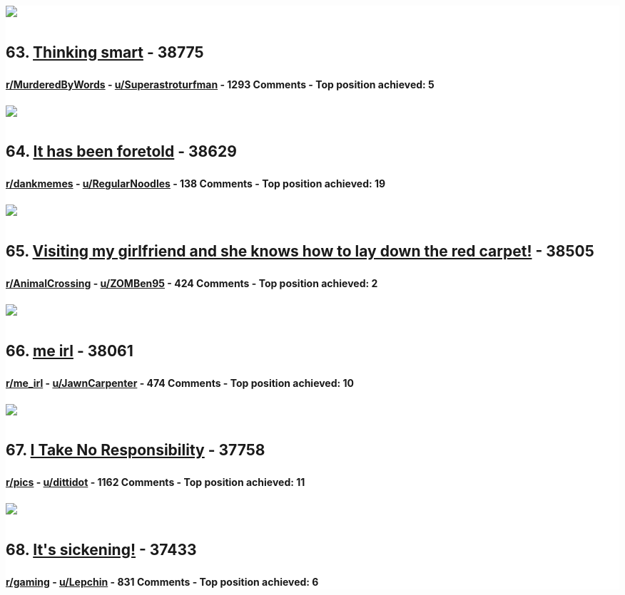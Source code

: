 <a href="https://i.redd.it/gi7m5qwfxgo41.jpg"><img src="https://b.thumbs.redditmedia.com/1hupgFU3bRxkmpqyVWNmGUPLJv5fmUQl7S8aXSqxQHQ.jpg"></img></a>

## 63. [Thinking smart](http://reddit.com/r/MurderedByWords/comments/fnnijv/thinking_smart/) - 38775
#### [r/MurderedByWords](http://reddit.com/r/MurderedByWords) - [u/Superastroturfman](http://reddit.com/u/Superastroturfman) - 1293 Comments - Top position achieved: 5

<a href="https://i.redd.it/eyh8oop5fgo41.jpg"><img src="https://b.thumbs.redditmedia.com/ey0fPB2IxxvgeazoarL42VygoYV_qdXqiNiQ4RCuODc.jpg"></img></a>

## 64. [It has been foretold](http://reddit.com/r/dankmemes/comments/fnrahq/it_has_been_foretold/) - 38629
#### [r/dankmemes](http://reddit.com/r/dankmemes) - [u/RegularNoodles](http://reddit.com/u/RegularNoodles) - 138 Comments - Top position achieved: 19

<a href="https://i.redd.it/sxnl3xgdfho41.jpg"><img src="https://b.thumbs.redditmedia.com/BFGVFTcAee6eGxb1ADb3csEMrxCd13LJ7gqvYYvsI4o.jpg"></img></a>

## 65. [Visiting my girlfriend and she knows how to lay down the red carpet!](http://reddit.com/r/AnimalCrossing/comments/fnjfxu/visiting_my_girlfriend_and_she_knows_how_to_lay/) - 38505
#### [r/AnimalCrossing](http://reddit.com/r/AnimalCrossing) - [u/ZOMBen95](http://reddit.com/u/ZOMBen95) - 424 Comments - Top position achieved: 2

<a href="https://v.redd.it/dnpfeaks5fo41"><img src="spoiler"></img></a>

## 66. [me irl](http://reddit.com/r/me_irl/comments/fnrc3j/me_irl/) - 38061
#### [r/me_irl](http://reddit.com/r/me_irl) - [u/JawnCarpenter](http://reddit.com/u/JawnCarpenter) - 474 Comments - Top position achieved: 10

<a href="https://i.imgur.com/vwxE0I3.jpg"><img src="https://b.thumbs.redditmedia.com/MOvDjnkibM0u_pWUjEkZeZyAjgxQmRWdETTbR9nn9xA.jpg"></img></a>

## 67. [I Take No Responsibility](http://reddit.com/r/pics/comments/fnhqoc/i_take_no_responsibility/) - 37758
#### [r/pics](http://reddit.com/r/pics) - [u/dittidot](http://reddit.com/u/dittidot) - 1162 Comments - Top position achieved: 11

<a href="https://i.redd.it/90sft0b5geo41.jpg"><img src="https://b.thumbs.redditmedia.com/RwayLzLXvF5BeJ4mqHcE5bMDCuJ4USikSvpfddWm7eg.jpg"></img></a>

## 68. [It's sickening!](http://reddit.com/r/gaming/comments/fngvcp/its_sickening/) - 37433
#### [r/gaming](http://reddit.com/r/gaming) - [u/Lepchin](http://reddit.com/u/Lepchin) - 831 Comments - Top position achieved: 6
